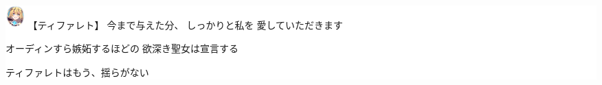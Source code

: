 <img src="../images/units/5503211.png" alt="5503211.png" height="34"/>
【ティファレト】
今まで与えた分、
しっかりと私を
愛していただきます

オーディンすら嫉妬するほどの
欲深き聖女は宣言する

ティファレトはもう、揺らがない
